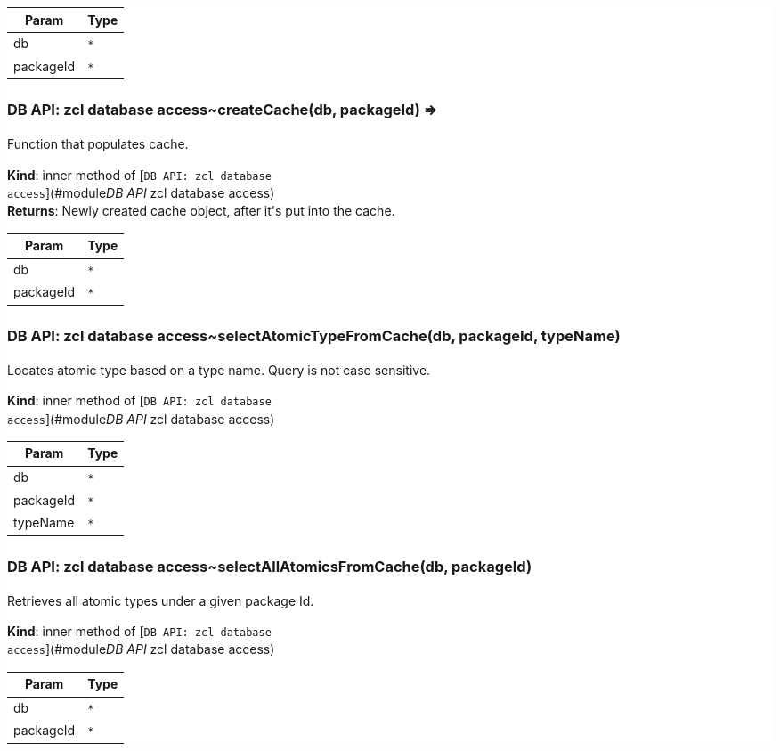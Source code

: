 | Param     | Type            |
| --------- | --------------- |
| db        | <code>\*</code> |
| packageId | <code>\*</code> |

<a name="module_DB API_ zcl database access..createCache"></a>

### DB API: zcl database access~createCache(db, packageId) ⇒

Function that populates cache.

**Kind**: inner method of [<code>DB API: zcl database access</code>](#module*DB API* zcl database access)  
**Returns**: Newly created cache object, after it's put into the cache.

| Param     | Type            |
| --------- | --------------- |
| db        | <code>\*</code> |
| packageId | <code>\*</code> |

<a name="module_DB API_ zcl database access..selectAtomicTypeFromCache"></a>

### DB API: zcl database access~selectAtomicTypeFromCache(db, packageId, typeName)

Locates atomic type based on a type name. Query is not case sensitive.

**Kind**: inner method of [<code>DB API: zcl database access</code>](#module*DB API* zcl database access)

| Param     | Type            |
| --------- | --------------- |
| db        | <code>\*</code> |
| packageId | <code>\*</code> |
| typeName  | <code>\*</code> |

<a name="module_DB API_ zcl database access..selectAllAtomicsFromCache"></a>

### DB API: zcl database access~selectAllAtomicsFromCache(db, packageId)

Retrieves all atomic types under a given package Id.

**Kind**: inner method of [<code>DB API: zcl database access</code>](#module*DB API* zcl database access)

| Param     | Type            |
| --------- | --------------- |
| db        | <code>\*</code> |
| packageId | <code>\*</code> |
